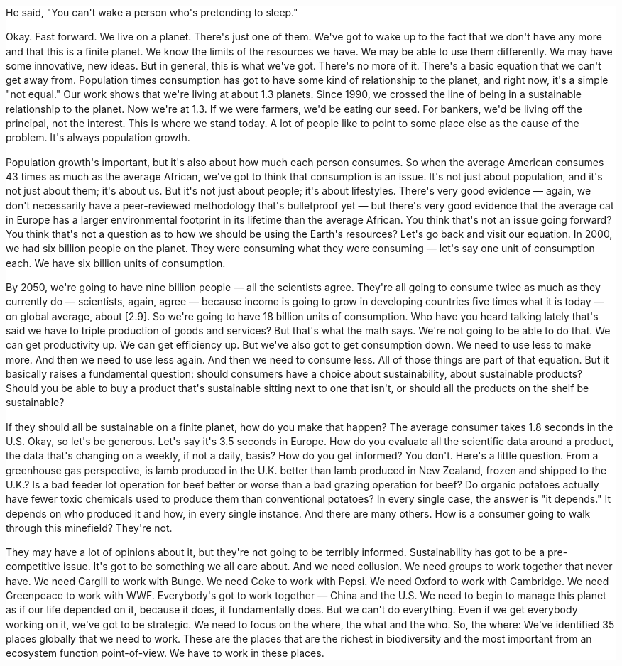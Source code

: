 He said, "You can't wake a person who's pretending to sleep."

Okay. Fast forward. We live on a planet. There's just one of them. We've got to wake up to
the fact that we don't have any more and that this is a finite planet. We know the limits
of the resources we have. We may be able to use them differently. We may have some
innovative, new ideas. But in general, this is what we've got. There's no more of it.
There's a basic equation that we can't get away from. Population times consumption has got
to have some kind of relationship to the planet, and right now, it's a simple "not equal."
Our work shows that we're living at about 1.3 planets. Since 1990, we crossed the line of
being in a sustainable relationship to the planet. Now we're at 1.3. If we were farmers,
we'd be eating our seed. For bankers, we'd be living off the principal, not the interest.
This is where we stand today. A lot of people like to point to some place else as the
cause of the problem. It's always population growth.

Population growth's important, but it's also about how much each person consumes. So when
the average American consumes 43 times as much as the average African, we've got to think
that consumption is an issue. It's not just about population, and it's not just about
them; it's about us. But it's not just about people; it's about lifestyles. There's very
good evidence — again, we don't necessarily have a peer-reviewed methodology that's
bulletproof yet — but there's very good evidence that the average cat in Europe has a
larger environmental footprint in its lifetime than the average African. You think that's
not an issue going forward? You think that's not a question as to how we should be using
the Earth's resources? Let's go back and visit our equation. In 2000, we had six billion
people on the planet. They were consuming what they were consuming — let's say one unit of
consumption each. We have six billion units of consumption.

By 2050, we're going to have nine billion people — all the scientists agree. They're all
going to consume twice as much as they currently do — scientists, again, agree — because
income is going to grow in developing countries five times what it is today — on global
average, about [2.9]. So we're going to have 18 billion units of consumption. Who have you
heard talking lately that's said we have to triple production of goods and services? But
that's what the math says. We're not going to be able to do that. We can get productivity
up. We can get efficiency up. But we've also got to get consumption down. We need to use
less to make more. And then we need to use less again. And then we need to consume less.
All of those things are part of that equation. But it basically raises a fundamental
question: should consumers have a choice about sustainability, about sustainable products?
Should you be able to buy a product that's sustainable sitting next to one that isn't, or
should all the products on the shelf be sustainable?

If they should all be sustainable on a finite planet, how do you make that happen? The
average consumer takes 1.8 seconds in the U.S. Okay, so let's be generous. Let's say it's
3.5 seconds in Europe. How do you evaluate all the scientific data around a product, the
data that's changing on a weekly, if not a daily, basis? How do you get informed? You
don't. Here's a little question. From a greenhouse gas perspective, is lamb produced in
the U.K. better than lamb produced in New Zealand, frozen and shipped to the U.K.? Is a
bad feeder lot operation for beef better or worse than a bad grazing operation for beef?
Do organic potatoes actually have fewer toxic chemicals used to produce them than
conventional potatoes? In every single case, the answer is "it depends." It depends on who
produced it and how, in every single instance. And there are many others. How is a
consumer going to walk through this minefield? They're not.

They may have a lot of opinions about it, but they're not going to be terribly
informed. Sustainability has got to be a pre-competitive issue. It's got to be something we
all care about. And we need collusion. We need groups to work together that never have. We
need Cargill to work with Bunge. We need Coke to work with Pepsi. We need Oxford to work
with Cambridge. We need Greenpeace to work with WWF. Everybody's got to work together —
China and the U.S. We need to begin to manage this planet as if our life depended on it,
because it does, it fundamentally does. But we can't do everything. Even if we get
everybody working on it, we've got to be strategic. We need to focus on the where, the
what and the who. So, the where: We've identified 35 places globally that we need to work.
These are the places that are the richest in biodiversity and the most important from an
ecosystem function point-of-view. We have to work in these places.
